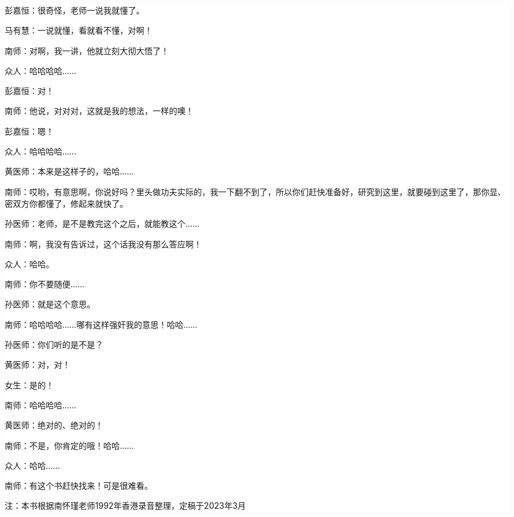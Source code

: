 彭嘉恒：很奇怪，老师一说我就懂了。

马有慧：一说就懂，看就看不懂，对啊！

南师：对啊，我一讲，他就立刻大彻大悟了！

众人：哈哈哈哈……

彭嘉恒：对！

南师：他说，对对对，这就是我的想法，一样的噢！

彭嘉恒：嗯！

众人：哈哈哈哈……

黄医师：本来是这样子的，哈哈……

南师：哎哟，有意思啊，你说好吗？里头做功夫实际的，我一下翻不到了，所以你们赶快准备好，研究到这里，就要碰到这里了，那你显、密双方你都懂了，修起来就快了。

孙医师：老师，是不是教完这个之后，就能教这个……

南师：啊，我没有告诉过，这个话我没有那么答应啊！

众人：哈哈。

南师：你不要随便……

孙医师：就是这个意思。

南师：哈哈哈哈……哪有这样强奸我的意思！哈哈……

孙医师：你们听的是不是？

黄医师：对，对！

女生：是的！

南师：哈哈哈哈……

黄医师：绝对的、绝对的！

南师：不是，你肯定的哦！哈哈……

众人：哈哈……

南师：有这个书赶快找来！可是很难看。

注：本书根据南怀瑾老师1992年香港录音整理，定稿于2023年3月
